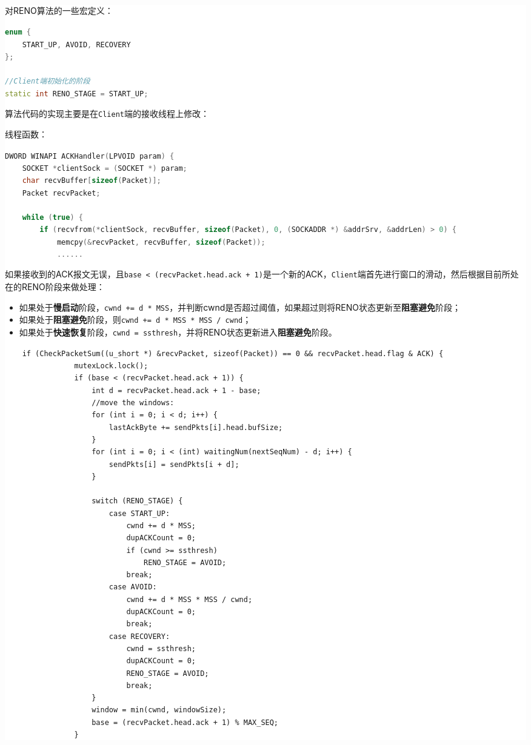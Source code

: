 对RENO算法的一些宏定义：

```c++
enum {
    START_UP, AVOID, RECOVERY
};

//Client端初始化的阶段
static int RENO_STAGE = START_UP;
```

算法代码的实现主要是在`Client`端的接收线程上修改：

线程函数：

```c++
DWORD WINAPI ACKHandler(LPVOID param) {
    SOCKET *clientSock = (SOCKET *) param;
    char recvBuffer[sizeof(Packet)];
    Packet recvPacket;

    while (true) {
        if (recvfrom(*clientSock, recvBuffer, sizeof(Packet), 0, (SOCKADDR *) &addrSrv, &addrLen) > 0) {
            memcpy(&recvPacket, recvBuffer, sizeof(Packet));
			......
```

如果接收到的ACK报文无误，且`base < (recvPacket.head.ack + 1)`是一个新的ACK，`Client`端首先进行窗口的滑动，然后根据目前所处在的RENO阶段来做处理：

- 如果处于**慢启动**阶段，`cwnd += d * MSS`，并判断cwnd是否超过阈值，如果超过则将RENO状态更新至**阻塞避免**阶段；
- 如果处于**阻塞避免**阶段，则`cwnd += d * MSS * MSS / cwnd`；
- 如果处于**快速恢复**阶段，`cwnd = ssthresh`，并将RENO状态更新进入**阻塞避免**阶段。

```
	if (CheckPacketSum((u_short *) &recvPacket, sizeof(Packet)) == 0 && recvPacket.head.flag & ACK) {
                mutexLock.lock();
                if (base < (recvPacket.head.ack + 1)) {
                    int d = recvPacket.head.ack + 1 - base;
                    //move the windows:
                    for (int i = 0; i < d; i++) {
                        lastAckByte += sendPkts[i].head.bufSize;
                    }
                    for (int i = 0; i < (int) waitingNum(nextSeqNum) - d; i++) {
                        sendPkts[i] = sendPkts[i + d];
                    }

                    switch (RENO_STAGE) {
                        case START_UP:
                            cwnd += d * MSS;
                            dupACKCount = 0;
                            if (cwnd >= ssthresh)
                                RENO_STAGE = AVOID;
                            break;
                        case AVOID:
                            cwnd += d * MSS * MSS / cwnd;
                            dupACKCount = 0;
                            break;
                        case RECOVERY:
                            cwnd = ssthresh;
                            dupACKCount = 0;
                            RENO_STAGE = AVOID;
                            break;
                    }
                    window = min(cwnd, windowSize);
                    base = (recvPacket.head.ack + 1) % MAX_SEQ;
                }
```